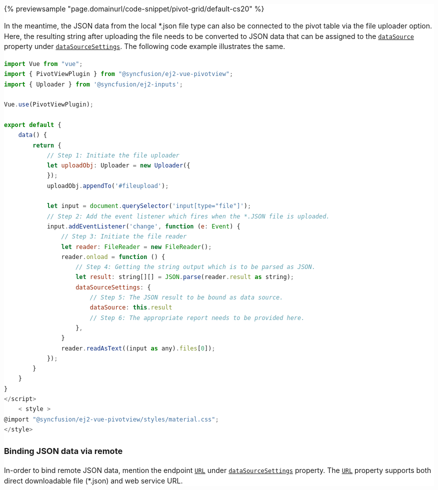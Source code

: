 {% previewsample "page.domainurl/code-snippet/pivot-grid/default-cs20" %}

In the meantime, the JSON data from the local *.json file type can also be connected to the pivot table via the file uploader option. Here, the resulting string after uploading the file needs to be converted to JSON data that can be assigned to the [`dataSource`](https://ej2.syncfusion.com/vue/documentation/api/pivotview/iDataOptions/#datasource) property under [`dataSourceSettings`](https://ej2.syncfusion.com/vue/documentation/api/pivotview/#datasourcesettings). The following code example illustrates the same.

```javascript
import Vue from "vue";
import { PivotViewPlugin } from "@syncfusion/ej2-vue-pivotview";
import { Uploader } from '@syncfusion/ej2-inputs';

Vue.use(PivotViewPlugin);

export default {
    data() {
        return {
            // Step 1: Initiate the file uploader
            let uploadObj: Uploader = new Uploader({
            });
            uploadObj.appendTo('#fileupload');

            let input = document.querySelector('input[type="file"]');
            // Step 2: Add the event listener which fires when the *.JSON file is uploaded.
            input.addEventListener('change', function (e: Event) {
                // Step 3: Initiate the file reader
                let reader: FileReader = new FileReader();
                reader.onload = function () {
                    // Step 4: Getting the string output which is to be parsed as JSON.
                    let result: string[][] = JSON.parse(reader.result as string);
                    dataSourceSettings: {
                        // Step 5: The JSON result to be bound as data source.
                        dataSource: this.result
                        // Step 6: The appropriate report needs to be provided here.
                    },
                }
                reader.readAsText((input as any).files[0]);
            });
        }
    }
}
</script>
    < style >
@import "@syncfusion/ej2-vue-pivotview/styles/material.css";
</style>

```

### Binding JSON data via remote

In-order to bind remote JSON data, mention the endpoint [`URL`](https://ej2.syncfusion.com/vue/documentation/api/pivotview/iDataOptions/#url) under [`dataSourceSettings`](https://ej2.syncfusion.com/vue/documentation/api/pivotview/#datasourcesettings) property. The [`URL`](https://ej2.syncfusion.com/vue/documentation/api/pivotview/iDataOptions/#url) property supports both direct downloadable file (*.json) and web service URL.
